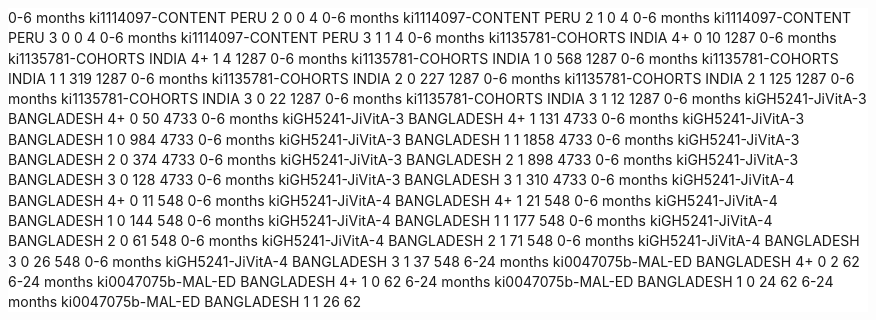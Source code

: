 0-6 months    ki1114097-CONTENT          PERU                           2                   0        0      4
0-6 months    ki1114097-CONTENT          PERU                           2                   1        0      4
0-6 months    ki1114097-CONTENT          PERU                           3                   0        0      4
0-6 months    ki1114097-CONTENT          PERU                           3                   1        1      4
0-6 months    ki1135781-COHORTS          INDIA                          4+                  0       10   1287
0-6 months    ki1135781-COHORTS          INDIA                          4+                  1        4   1287
0-6 months    ki1135781-COHORTS          INDIA                          1                   0      568   1287
0-6 months    ki1135781-COHORTS          INDIA                          1                   1      319   1287
0-6 months    ki1135781-COHORTS          INDIA                          2                   0      227   1287
0-6 months    ki1135781-COHORTS          INDIA                          2                   1      125   1287
0-6 months    ki1135781-COHORTS          INDIA                          3                   0       22   1287
0-6 months    ki1135781-COHORTS          INDIA                          3                   1       12   1287
0-6 months    kiGH5241-JiVitA-3          BANGLADESH                     4+                  0       50   4733
0-6 months    kiGH5241-JiVitA-3          BANGLADESH                     4+                  1      131   4733
0-6 months    kiGH5241-JiVitA-3          BANGLADESH                     1                   0      984   4733
0-6 months    kiGH5241-JiVitA-3          BANGLADESH                     1                   1     1858   4733
0-6 months    kiGH5241-JiVitA-3          BANGLADESH                     2                   0      374   4733
0-6 months    kiGH5241-JiVitA-3          BANGLADESH                     2                   1      898   4733
0-6 months    kiGH5241-JiVitA-3          BANGLADESH                     3                   0      128   4733
0-6 months    kiGH5241-JiVitA-3          BANGLADESH                     3                   1      310   4733
0-6 months    kiGH5241-JiVitA-4          BANGLADESH                     4+                  0       11    548
0-6 months    kiGH5241-JiVitA-4          BANGLADESH                     4+                  1       21    548
0-6 months    kiGH5241-JiVitA-4          BANGLADESH                     1                   0      144    548
0-6 months    kiGH5241-JiVitA-4          BANGLADESH                     1                   1      177    548
0-6 months    kiGH5241-JiVitA-4          BANGLADESH                     2                   0       61    548
0-6 months    kiGH5241-JiVitA-4          BANGLADESH                     2                   1       71    548
0-6 months    kiGH5241-JiVitA-4          BANGLADESH                     3                   0       26    548
0-6 months    kiGH5241-JiVitA-4          BANGLADESH                     3                   1       37    548
6-24 months   ki0047075b-MAL-ED          BANGLADESH                     4+                  0        2     62
6-24 months   ki0047075b-MAL-ED          BANGLADESH                     4+                  1        0     62
6-24 months   ki0047075b-MAL-ED          BANGLADESH                     1                   0       24     62
6-24 months   ki0047075b-MAL-ED          BANGLADESH                     1                   1       26     62